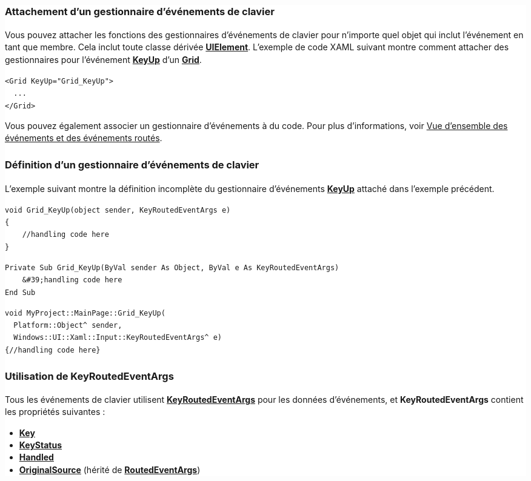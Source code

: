 ### <span id="attaching_a_keyboard_event_handler"></span><span id="ATTACHING_A_KEYBOARD_EVENT_HANDLER"></span>Attachement d’un gestionnaire d’événements de clavier

Vous pouvez attacher les fonctions des gestionnaires d’événements de clavier pour n’importe quel objet qui inclut l’événement en tant que membre. Cela inclut toute classe dérivée [**UIElement**](https://msdn.microsoft.com/library/windows/apps/br208911). L’exemple de code XAML suivant montre comment attacher des gestionnaires pour l’événement [**KeyUp**](https://msdn.microsoft.com/library/windows/apps/br208942) d’un [**Grid**](https://msdn.microsoft.com/library/windows/apps/br242704).

```XAML
<Grid KeyUp="Grid_KeyUp">
  ...
</Grid>
```

Vous pouvez également associer un gestionnaire d’événements à du code. Pour plus d’informations, voir [Vue d’ensemble des événements et des événements routés](https://msdn.microsoft.com/library/windows/apps/mt185584).

### <span id="defining_a_keyboard_event_handler"></span><span id="DEFINING_A_KEYBOARD_EVENT_HANDLER"></span>Définition d’un gestionnaire d’événements de clavier

L’exemple suivant montre la définition incomplète du gestionnaire d’événements [**KeyUp**](https://msdn.microsoft.com/library/windows/apps/br208942) attaché dans l’exemple précédent.

```CSharp
void Grid_KeyUp(object sender, KeyRoutedEventArgs e)
{
    //handling code here
}
```

```VisualBasic
Private Sub Grid_KeyUp(ByVal sender As Object, ByVal e As KeyRoutedEventArgs)
    &#39;handling code here
End Sub
```

```ManagedCPlusPlus
void MyProject::MainPage::Grid_KeyUp(
  Platform::Object^ sender,
  Windows::UI::Xaml::Input::KeyRoutedEventArgs^ e)
{//handling code here}
```

### <span id="using_keyroutedeventargs"></span><span id="USING_KEYROUTEDEVENTARGS"></span>Utilisation de KeyRoutedEventArgs

Tous les événements de clavier utilisent [**KeyRoutedEventArgs**](https://msdn.microsoft.com/library/windows/apps/hh943072) pour les données d’événements, et **KeyRoutedEventArgs** contient les propriétés suivantes :

-   [**Key**](https://msdn.microsoft.com/library/windows/apps/hh943074)
-   [**KeyStatus**](https://msdn.microsoft.com/library/windows/apps/hh943075)
-   [**Handled**](https://msdn.microsoft.com/library/windows/apps/hh943073)
-   [
            **OriginalSource**](https://msdn.microsoft.com/library/windows/apps/br208810) (hérité de [**RoutedEventArgs**](https://msdn.microsoft.com/library/windows/apps/br208809))
